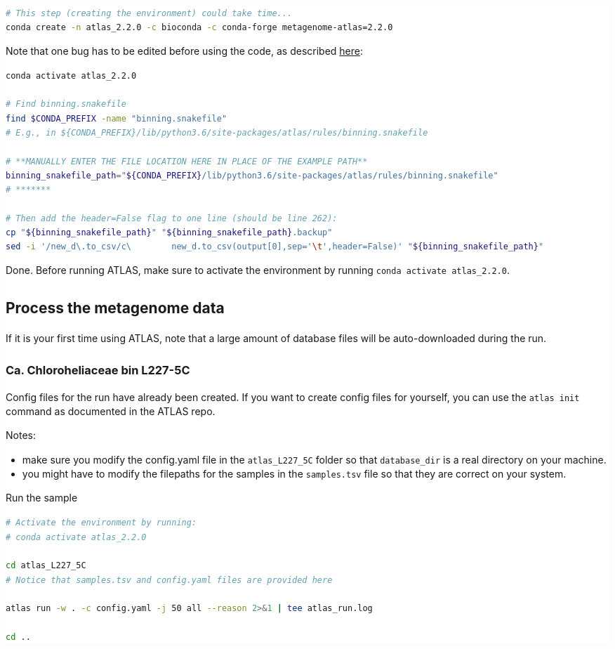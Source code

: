 ```bash
# This step (creating the environment) could take time...
conda create -n atlas_2.2.0 -c bioconda -c conda-forge metagenome-atlas=2.2.0
```

Note that one bug has to be edited before using the code, as described [here](https://github.com/metagenome-atlas/atlas/issues/296):
```bash
conda activate atlas_2.2.0

# Find binning.snakefile
find $CONDA_PREFIX -name "binning.snakefile"
# E.g., in ${CONDA_PREFIX}/lib/python3.6/site-packages/atlas/rules/binning.snakefile

# **MANUALLY ENTER THE FILE LOCATION HERE IN PLACE OF THE EXAMPLE PATH**
binning_snakefile_path="${CONDA_PREFIX}/lib/python3.6/site-packages/atlas/rules/binning.snakefile"
# *******

# Then add the header=False flag to one line (should be line 262):
cp "${binning_snakefile_path}" "${binning_snakefile_path}.backup"
sed -i '/new_d\.to_csv/c\        new_d.to_csv(output[0],sep='\t',header=False)' "${binning_snakefile_path}"
```

Done. Before running ATLAS, make sure to activate the environment by running `conda activate atlas_2.2.0`.


## Process the metagenome data
If it is your first time using ATLAS, note that a large amount of database files will be auto-downloaded during the run.


### Ca. Chloroheliaceae bin L227-5C
Config files for the run have already been created. 
If you want to create config files for yourself, you can use the `atlas init` command as documented in the ATLAS repo.  

Notes:
- make sure you modify the config.yaml file in the `atlas_L227_5C` folder so that `database_dir` is a real directory on your machine.
- you might have to modify the filepaths for the samples in the `samples.tsv` file so that they are correct on your system.

Run the sample
```bash
# Activate the environment by running:
# conda activate atlas_2.2.0

cd atlas_L227_5C
# Notice that samples.tsv and config.yaml files are provided here

atlas run -w . -c config.yaml -j 50 all --reason 2>&1 | tee atlas_run.log

cd ..
```
